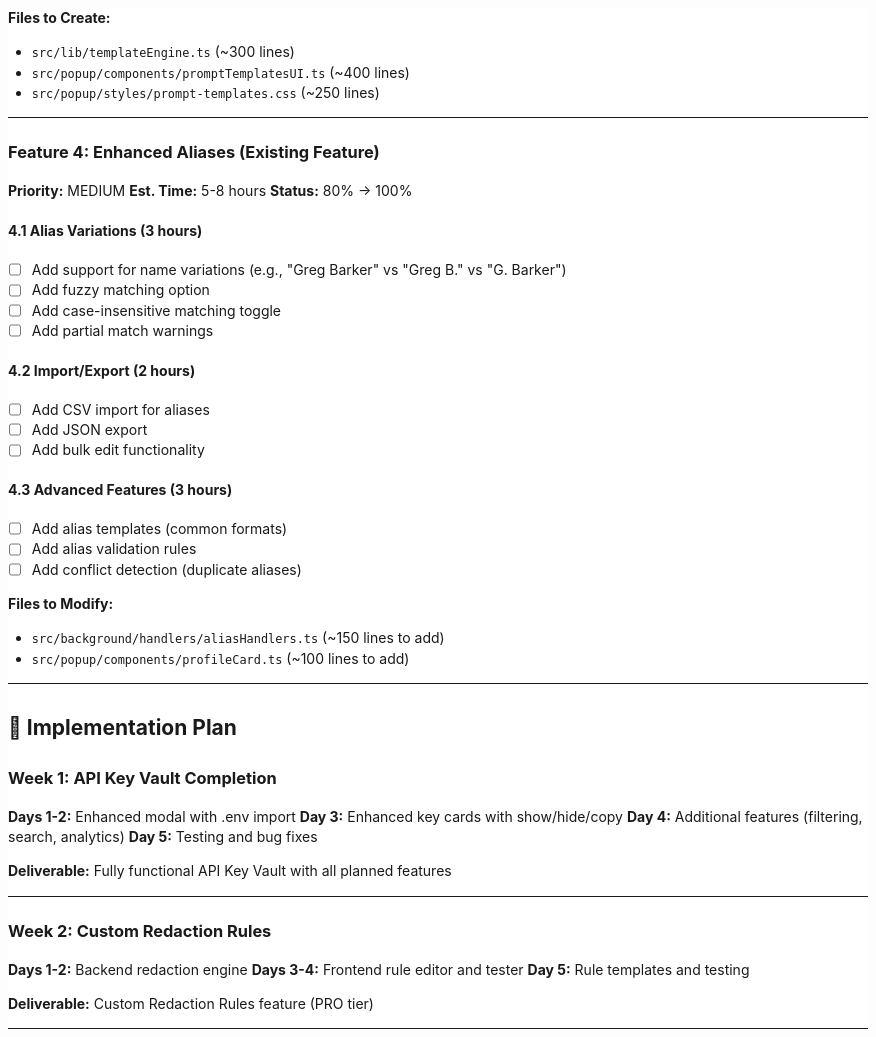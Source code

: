 **Files to Create:**
- `src/lib/templateEngine.ts` (~300 lines)
- `src/popup/components/promptTemplatesUI.ts` (~400 lines)
- `src/popup/styles/prompt-templates.css` (~250 lines)

---

### Feature 4: Enhanced Aliases (Existing Feature)
**Priority:** MEDIUM
**Est. Time:** 5-8 hours
**Status:** 80% → 100%

#### 4.1 Alias Variations (3 hours)
- [ ] Add support for name variations (e.g., "Greg Barker" vs "Greg B." vs "G. Barker")
- [ ] Add fuzzy matching option
- [ ] Add case-insensitive matching toggle
- [ ] Add partial match warnings

#### 4.2 Import/Export (2 hours)
- [ ] Add CSV import for aliases
- [ ] Add JSON export
- [ ] Add bulk edit functionality

#### 4.3 Advanced Features (3 hours)
- [ ] Add alias templates (common formats)
- [ ] Add alias validation rules
- [ ] Add conflict detection (duplicate aliases)

**Files to Modify:**
- `src/background/handlers/aliasHandlers.ts` (~150 lines to add)
- `src/popup/components/profileCard.ts` (~100 lines to add)

---

## 📅 Implementation Plan

### Week 1: API Key Vault Completion
**Days 1-2:** Enhanced modal with .env import
**Day 3:** Enhanced key cards with show/hide/copy
**Day 4:** Additional features (filtering, search, analytics)
**Day 5:** Testing and bug fixes

**Deliverable:** Fully functional API Key Vault with all planned features

---

### Week 2: Custom Redaction Rules
**Days 1-2:** Backend redaction engine
**Days 3-4:** Frontend rule editor and tester
**Day 5:** Rule templates and testing

**Deliverable:** Custom Redaction Rules feature (PRO tier)

---